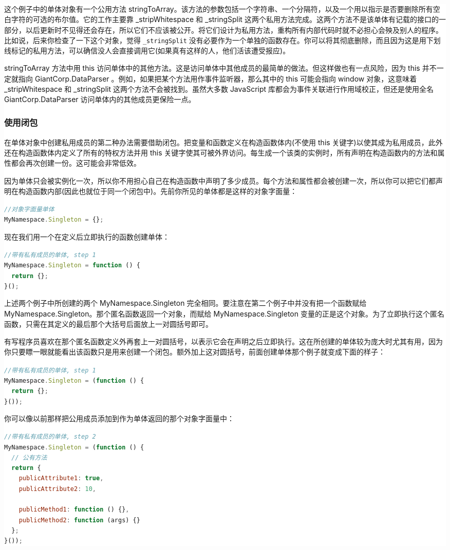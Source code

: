这个例子中的单体对象有一个公用方法 stringToArray。该方法的参数包括一个字符串、一个分隔符，以及一个用以指示是否要删除所有空白字符的可选的布尔值。它的工作主要靠 \_stripWhitespace 和 \_stringSplit 这两个私用方法完成。这两个方法不是该单体有记载的接口的一部分，以后更新时不见得还会存在，所以它们不应该被公开。将它们设计为私用方法，重构所有内部代码时就不必担心会殃及别人的程序。比如说，后来你检查了一下这个对象，觉得 `_stringSplit` 没有必要作为一个单独的函数存在。你可以将其彻底删除，而且因为这是用下划线标记的私用方法，可以确信没人会直接调用它(如果真有这样的人，他们活该遭受报应)。

stringToArray 方法中用 this 访问单体中的其他方法。这是访问单体中其他成员的最简单的做法。但这样做也有一点风险，因为 this 并不一定就指向 GiantCorp.DataParser 。例如，如果把某个方法用作事件监听器，那么其中的 this 可能会指向 window 对象，这意味着 \_stripWhitespace 和 \_stringSplit 这两个方法不会被找到。虽然大多数 JavaScript 库都会为事件关联进行作用域校正，但还是使用全名 GiantCorp.DataParser 访问单体内的其他成员更保险一点。

### 使用闭包

在单体对象中创建私用成员的第二种办法需要借助闭包。把变量和函数定义在构造函数体内(不使用 this 关键字)以使其成为私用成员，此外还在构造函数体内定义了所有的特权方法并用 this 关键字使其可被外界访问。每生成一个该类的实例时，所有声明在构造函数内的方法和属性都会再次创建一份。这可能会非常低效。

因为单体只会被实例化一次，所以你不用担心自己在构造函数中声明了多少成员。每个方法和属性都会被创建一次，所以你可以把它们都声明在构造函数内部(因此也就位于同一个闭包中)。先前你所见的单体都是这样的对象字面量：

```js
//对象字面量单体
MyNamespace.Singleton = {};
```

现在我们用一个在定义后立即执行的函数创建单体：

```js
//带有私有成员的单体, step 1
MyNamespace.Singleton = function () {
  return {};
}();
```

上述两个例子中所创建的两个 MyNamespace.Singleton 完全相同。要注意在第二个例子中并没有把一个函数赋给 MyNamespace.Singleton。那个匿名函数返回一个对象，而赋给 MyNamespace.Singleton 变量的正是这个对象。为了立即执行这个匿名函数，只需在其定义的最后那个大括号后面放上一对圆括号即可。

有写程序员喜欢在那个匿名函数定义外再套上一对圆括号，以表示它会在声明之后立即执行。这在所创建的单体较为庞大时尤其有用，因为你只要瞟一眼就能看出该函数只是用来创建一个闭包。额外加上这对圆括号，前面创建单体那个例子就变成下面的样子：

```js
//带有私有成员的单体, step 1
MyNamespace.Singleton = (function () {
  return {};
}());
```

你可以像以前那样把公用成员添加到作为单体返回的那个对象字面量中：

```js
//带有私有成员的单体, step 2
MyNamespace.Singleton = (function () {
  // 公有方法
  return {
    publicAttribute1: true,
    publicAttribute2: 10,

    publicMethod1: function () {},
    publicMethod2: function (args) {}
  };
}());
```
